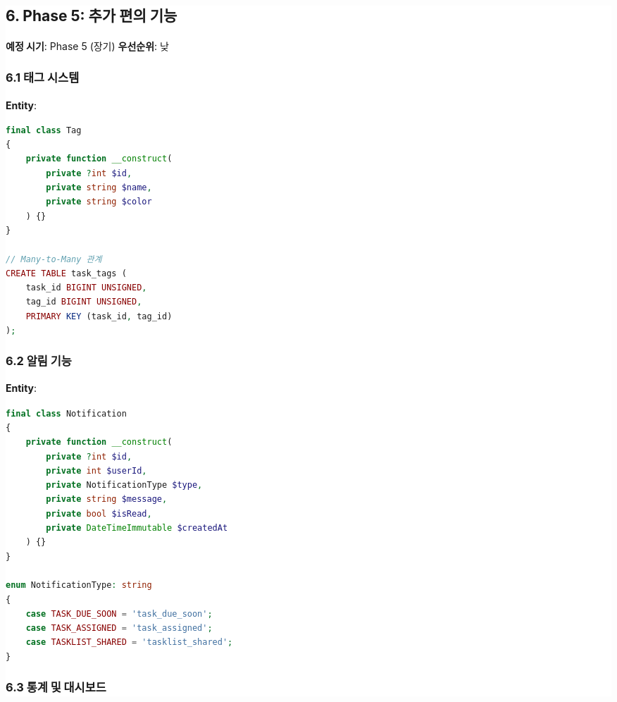 
## 6. Phase 5: 추가 편의 기능

**예정 시기**: Phase 5 (장기)
**우선순위**: 낮

### 6.1 태그 시스템

**Entity**:
```php
final class Tag
{
    private function __construct(
        private ?int $id,
        private string $name,
        private string $color
    ) {}
}

// Many-to-Many 관계
CREATE TABLE task_tags (
    task_id BIGINT UNSIGNED,
    tag_id BIGINT UNSIGNED,
    PRIMARY KEY (task_id, tag_id)
);
```

### 6.2 알림 기능

**Entity**:
```php
final class Notification
{
    private function __construct(
        private ?int $id,
        private int $userId,
        private NotificationType $type,
        private string $message,
        private bool $isRead,
        private DateTimeImmutable $createdAt
    ) {}
}

enum NotificationType: string
{
    case TASK_DUE_SOON = 'task_due_soon';
    case TASK_ASSIGNED = 'task_assigned';
    case TASKLIST_SHARED = 'tasklist_shared';
}
```

### 6.3 통계 및 대시보드

